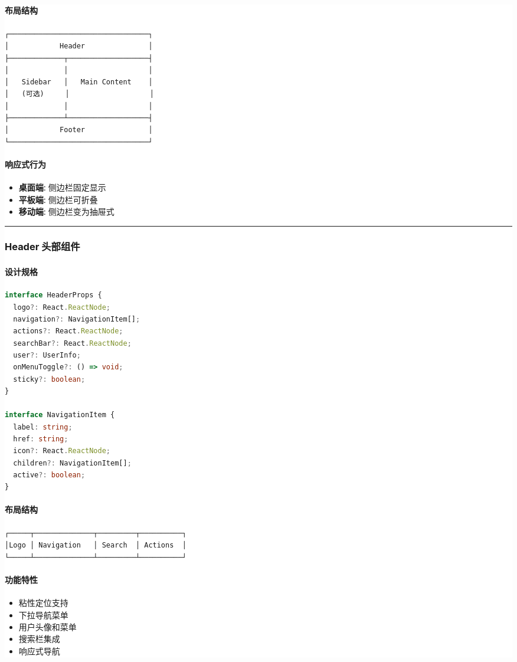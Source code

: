 #### 布局结构
```
┌─────────────────────────────────┐
│            Header               │
├─────────────┬───────────────────┤
│             │                   │
│   Sidebar   │   Main Content    │
│   (可选)     │                   │
│             │                   │
├─────────────┴───────────────────┤
│            Footer               │
└─────────────────────────────────┘
```

#### 响应式行为
- **桌面端**: 侧边栏固定显示
- **平板端**: 侧边栏可折叠
- **移动端**: 侧边栏变为抽屉式

---

### Header 头部组件

#### 设计规格
```typescript
interface HeaderProps {
  logo?: React.ReactNode;
  navigation?: NavigationItem[];
  actions?: React.ReactNode;
  searchBar?: React.ReactNode;
  user?: UserInfo;
  onMenuToggle?: () => void;
  sticky?: boolean;
}

interface NavigationItem {
  label: string;
  href: string;
  icon?: React.ReactNode;
  children?: NavigationItem[];
  active?: boolean;
}
```

#### 布局结构
```
┌─────┬──────────────┬─────────┬──────────┐
│Logo │ Navigation   │ Search  │ Actions  │
└─────┴──────────────┴─────────┴──────────┘
```

#### 功能特性
- 粘性定位支持
- 下拉导航菜单
- 用户头像和菜单
- 搜索栏集成
- 响应式导航
